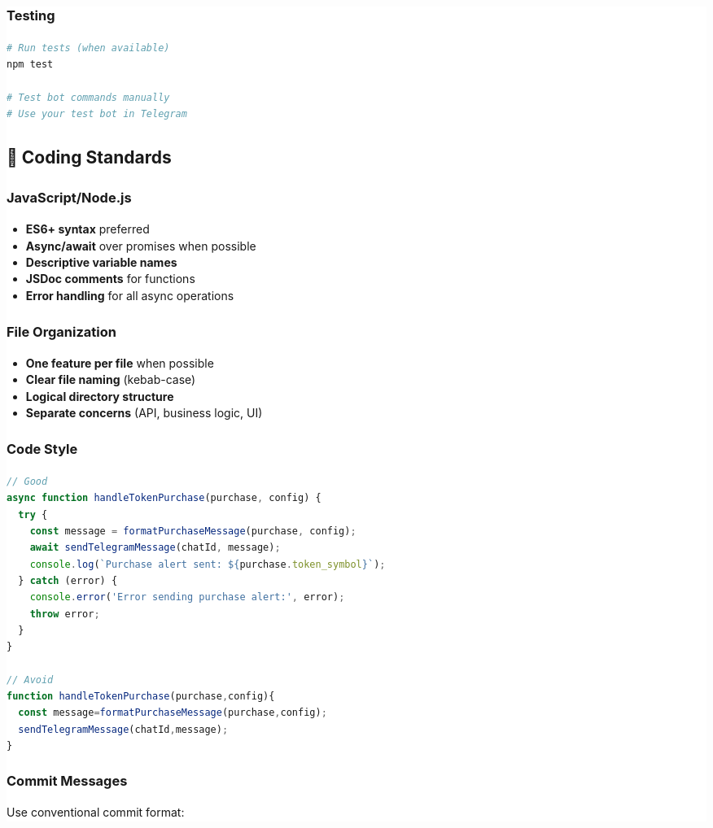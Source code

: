 ### Testing

```bash
# Run tests (when available)
npm test

# Test bot commands manually
# Use your test bot in Telegram
```

## 🎯 Coding Standards

### JavaScript/Node.js

- **ES6+ syntax** preferred
- **Async/await** over promises when possible
- **Descriptive variable names**
- **JSDoc comments** for functions
- **Error handling** for all async operations

### File Organization

- **One feature per file** when possible
- **Clear file naming** (kebab-case)
- **Logical directory structure**
- **Separate concerns** (API, business logic, UI)

### Code Style

```javascript
// Good
async function handleTokenPurchase(purchase, config) {
  try {
    const message = formatPurchaseMessage(purchase, config);
    await sendTelegramMessage(chatId, message);
    console.log(`Purchase alert sent: ${purchase.token_symbol}`);
  } catch (error) {
    console.error('Error sending purchase alert:', error);
    throw error;
  }
}

// Avoid
function handleTokenPurchase(purchase,config){
  const message=formatPurchaseMessage(purchase,config);
  sendTelegramMessage(chatId,message);
}
```

### Commit Messages

Use conventional commit format:
